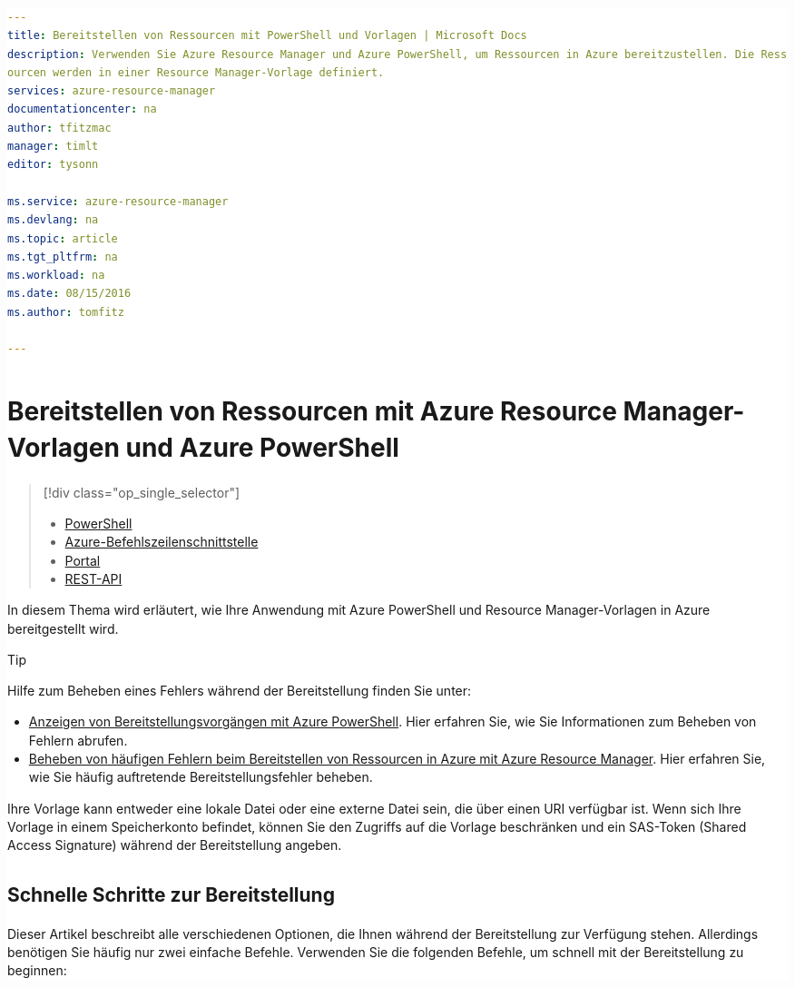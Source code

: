 ```yaml
---
title: Bereitstellen von Ressourcen mit PowerShell und Vorlagen | Microsoft Docs
description: Verwenden Sie Azure Resource Manager und Azure PowerShell, um Ressourcen in Azure bereitzustellen. Die Ressourcen werden in einer Resource Manager-Vorlage definiert.
services: azure-resource-manager
documentationcenter: na
author: tfitzmac
manager: timlt
editor: tysonn

ms.service: azure-resource-manager
ms.devlang: na
ms.topic: article
ms.tgt_pltfrm: na
ms.workload: na
ms.date: 08/15/2016
ms.author: tomfitz

---
```

# Bereitstellen von Ressourcen mit Azure Resource Manager-Vorlagen und Azure PowerShell
> [!div class="op_single_selector"]
> * [PowerShell](resource-group-template-deploy.md)
> * [Azure-Befehlszeilenschnittstelle](resource-group-template-deploy-cli.md)
> * [Portal](resource-group-template-deploy-portal.md)
> * [REST-API](resource-group-template-deploy-rest.md)
> 
> 

In diesem Thema wird erläutert, wie Ihre Anwendung mit Azure PowerShell und Resource Manager-Vorlagen in Azure bereitgestellt wird.

> [!TIP]
> Hilfe zum Beheben eines Fehlers während der Bereitstellung finden Sie unter:
> 
> * [Anzeigen von Bereitstellungsvorgängen mit Azure PowerShell](resource-manager-troubleshoot-deployments-powershell.md). Hier erfahren Sie, wie Sie Informationen zum Beheben von Fehlern abrufen.
> * [Beheben von häufigen Fehlern beim Bereitstellen von Ressourcen in Azure mit Azure Resource Manager](resource-manager-common-deployment-errors.md). Hier erfahren Sie, wie Sie häufig auftretende Bereitstellungsfehler beheben.
> 
> 

Ihre Vorlage kann entweder eine lokale Datei oder eine externe Datei sein, die über einen URI verfügbar ist. Wenn sich Ihre Vorlage in einem Speicherkonto befindet, können Sie den Zugriffs auf die Vorlage beschränken und ein SAS-Token (Shared Access Signature) während der Bereitstellung angeben.

## Schnelle Schritte zur Bereitstellung
Dieser Artikel beschreibt alle verschiedenen Optionen, die Ihnen während der Bereitstellung zur Verfügung stehen. Allerdings benötigen Sie häufig nur zwei einfache Befehle. Verwenden Sie die folgenden Befehle, um schnell mit der Bereitstellung zu beginnen:
